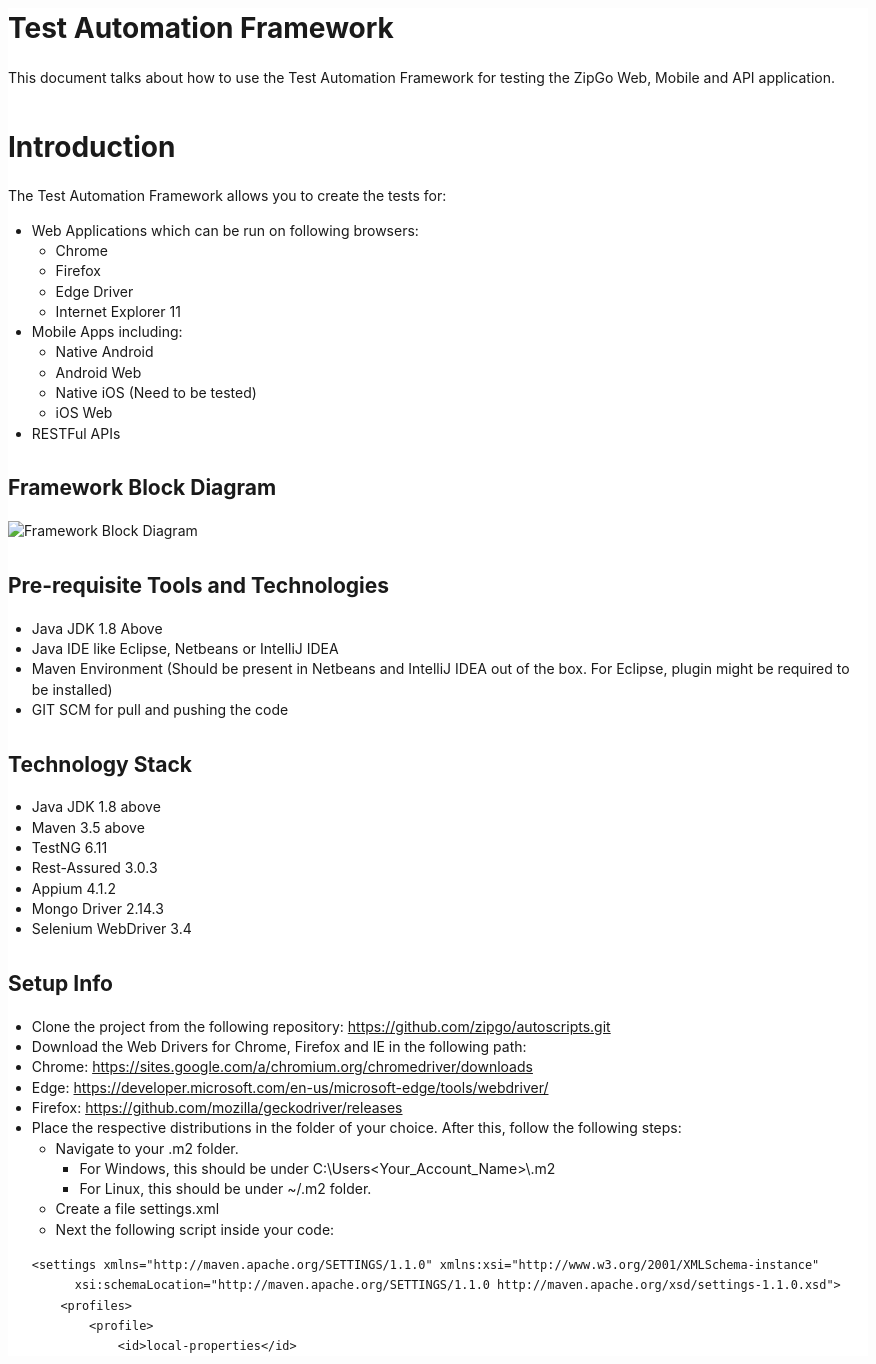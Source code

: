 # Test Automation Framework
This document talks about how to use the Test Automation Framework for testing the ZipGo Web, Mobile and API application.

# Introduction
The Test Automation Framework allows you to create the tests for:
* Web Applications which can be run on following browsers:
  * Chrome
  * Firefox
  * Edge Driver
  * Internet Explorer 11
* Mobile Apps including:
  * Native Android
  * Android Web
  * Native iOS (Need to be tested)
  * iOS Web
* RESTFul APIs

## Framework Block Diagram
![Framework Block Diagram](/images/Framework_Design.PNG)

## Pre-requisite Tools and Technologies
* Java JDK 1.8 Above
* Java IDE like Eclipse, Netbeans or IntelliJ IDEA
* Maven Environment (Should be present in Netbeans and IntelliJ IDEA out of the box. For Eclipse, plugin might be required to be installed)
* GIT SCM for pull and pushing the code

## Technology Stack
* Java JDK 1.8 above
* Maven 3.5 above
* TestNG 6.11
* Rest-Assured 3.0.3
* Appium 4.1.2
* Mongo Driver 2.14.3
* Selenium WebDriver 3.4

## Setup Info
* Clone the project from the following repository: https://github.com/zipgo/autoscripts.git
* Download the Web Drivers for Chrome, Firefox and IE in the following path:
 * Chrome:	https://sites.google.com/a/chromium.org/chromedriver/downloads
 * Edge:	https://developer.microsoft.com/en-us/microsoft-edge/tools/webdriver/
 * Firefox:	https://github.com/mozilla/geckodriver/releases
* Place the respective distributions in the folder of your choice. After this, follow the following steps:
	* Navigate to your .m2 folder.
		* For Windows, this should be under C:\Users\<Your_Account_Name>\\.m2
		* For Linux, this should be under ~/.m2 folder.
	* Create a file settings.xml
	* Next the following script inside your code:
	```
	<settings xmlns="http://maven.apache.org/SETTINGS/1.1.0" xmlns:xsi="http://www.w3.org/2001/XMLSchema-instance"
          xsi:schemaLocation="http://maven.apache.org/SETTINGS/1.1.0 http://maven.apache.org/xsd/settings-1.1.0.xsd">
		<profiles>
			<profile>
				<id>local-properties</id>